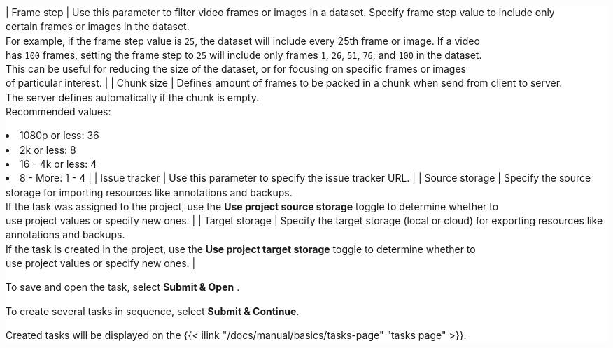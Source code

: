 | Frame step        | Use this parameter to filter video frames or images in a dataset. Specify frame step value to include only <br>certain frames or images in the dataset. <br>For example, if the frame step value is `25`, the dataset will include every 25th frame or image. If a video <br>has `100` frames, setting the frame step to `25` will include only frames `1`, `26`, `51`, `76`, and `100` in the dataset. <br>This can be useful for reducing the size of the dataset, or for focusing on specific frames or images<br>of particular interest. |
| Chunk size        | Defines amount of frames to be packed in a chunk when send from client to server. <br>The server defines automatically if the chunk is empty. <br>Recommended values: <li> 1080p or less: 36 <li> 2k or less: 8 <li>16 - 4k or less: 4 <li>8 - More: 1 - 4 |
| Issue tracker     | Use this parameter to specify the issue tracker URL. |
| Source storage    | Specify the source storage for importing resources like annotations and backups. <br>If the task was assigned to the project, use the **Use project source storage** toggle to determine whether to <br>use project values or specify new ones. |
| Target storage    | Specify the target storage (local or cloud) for exporting resources like annotations and backups. <br>If the task is created in the project, use the **Use project target storage** toggle to determine whether to<br> use project values or specify new ones. |



To save and open the task, select **Submit & Open** .

To create several tasks in sequence, select **Submit & Continue**.

Created tasks will be displayed on the {{< ilink "/docs/manual/basics/tasks-page" "tasks page" >}}.
